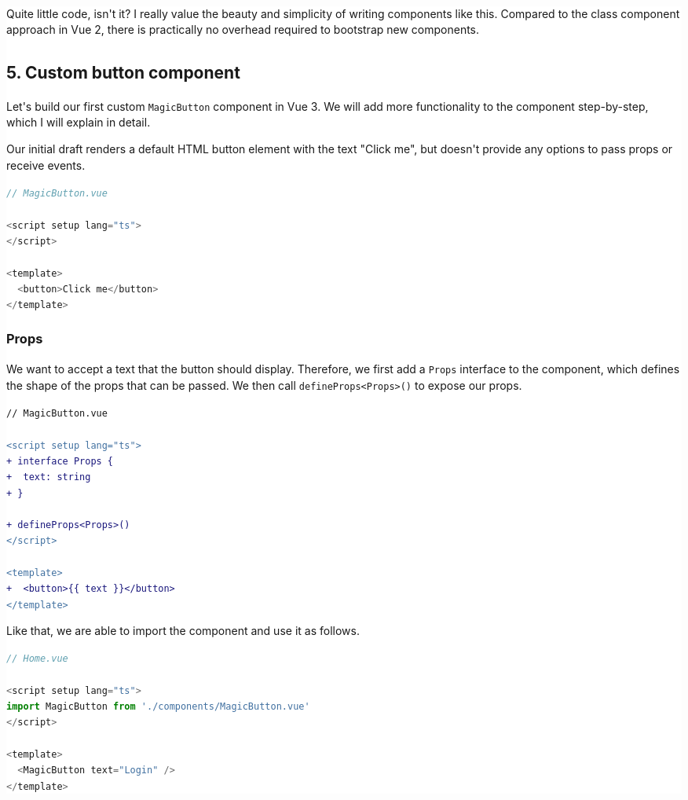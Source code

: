 Quite little code, isn't it? I really value the beauty and simplicity of writing components like this. Compared to the class component approach in Vue 2, there is practically no overhead required to bootstrap new components.

## 5. Custom button component

Let's build our first custom `MagicButton` component in Vue 3. We will add more functionality to the component step-by-step, which I will explain in detail.

Our initial draft renders a default HTML button element with the text "Click me", but doesn't provide any options to pass props or receive events.

```javascript
// MagicButton.vue

<script setup lang="ts">
</script>

<template>
  <button>Click me</button>
</template>
```

### Props

We want to accept a text that the button should display. Therefore, we first add a `Props` interface to the component, which defines the shape of the props that can be passed. We then call `defineProps<Props>()` to expose our props.

```diff
// MagicButton.vue

<script setup lang="ts">
+ interface Props {
+  text: string
+ }

+ defineProps<Props>()
</script>

<template>
+  <button>{{ text }}</button>
</template>
```

Like that, we are able to import the component and use it as follows.

```javascript
// Home.vue

<script setup lang="ts">
import MagicButton from './components/MagicButton.vue'
</script>

<template>
  <MagicButton text="Login" />
</template>
```
